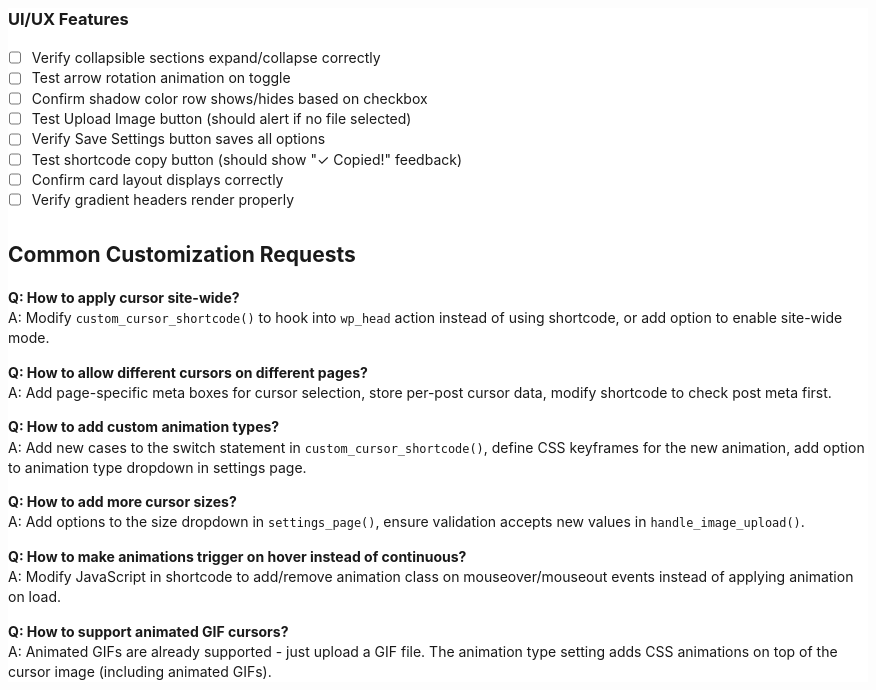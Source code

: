 ### UI/UX Features
- [ ] Verify collapsible sections expand/collapse correctly
- [ ] Test arrow rotation animation on toggle
- [ ] Confirm shadow color row shows/hides based on checkbox
- [ ] Test Upload Image button (should alert if no file selected)
- [ ] Verify Save Settings button saves all options
- [ ] Test shortcode copy button (should show "✓ Copied!" feedback)
- [ ] Confirm card layout displays correctly
- [ ] Verify gradient headers render properly

## Common Customization Requests

**Q: How to apply cursor site-wide?**  
A: Modify `custom_cursor_shortcode()` to hook into `wp_head` action instead of using shortcode, or add option to enable site-wide mode.

**Q: How to allow different cursors on different pages?**  
A: Add page-specific meta boxes for cursor selection, store per-post cursor data, modify shortcode to check post meta first.

**Q: How to add custom animation types?**  
A: Add new cases to the switch statement in `custom_cursor_shortcode()`, define CSS keyframes for the new animation, add option to animation type dropdown in settings page.

**Q: How to add more cursor sizes?**  
A: Add options to the size dropdown in `settings_page()`, ensure validation accepts new values in `handle_image_upload()`.

**Q: How to make animations trigger on hover instead of continuous?**  
A: Modify JavaScript in shortcode to add/remove animation class on mouseover/mouseout events instead of applying animation on load.

**Q: How to support animated GIF cursors?**  
A: Animated GIFs are already supported - just upload a GIF file. The animation type setting adds CSS animations on top of the cursor image (including animated GIFs).

